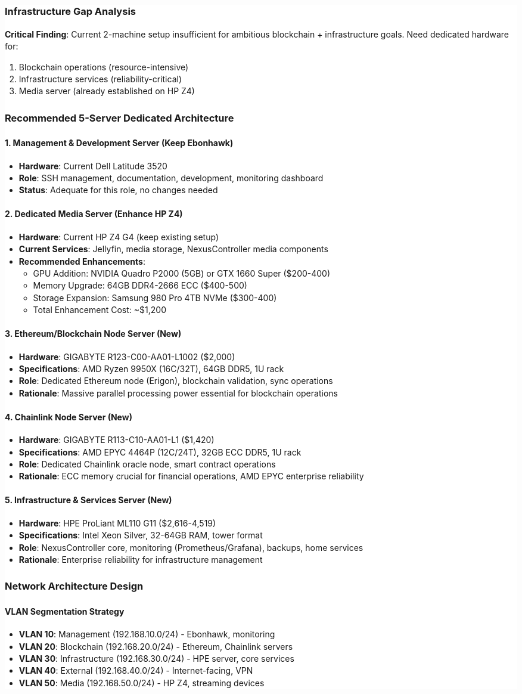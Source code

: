 ### Infrastructure Gap Analysis

**Critical Finding**: Current 2-machine setup insufficient for ambitious blockchain + infrastructure goals. Need dedicated hardware for:
1. Blockchain operations (resource-intensive)
2. Infrastructure services (reliability-critical) 
3. Media server (already established on HP Z4)

### Recommended 5-Server Dedicated Architecture

#### 1. Management & Development Server (Keep Ebonhawk)
- **Hardware**: Current Dell Latitude 3520
- **Role**: SSH management, documentation, development, monitoring dashboard
- **Status**: Adequate for this role, no changes needed

#### 2. Dedicated Media Server (Enhance HP Z4)
- **Hardware**: Current HP Z4 G4 (keep existing setup)
- **Current Services**: Jellyfin, media storage, NexusController media components
- **Recommended Enhancements**:
  - GPU Addition: NVIDIA Quadro P2000 (5GB) or GTX 1660 Super ($200-400)
  - Memory Upgrade: 64GB DDR4-2666 ECC ($400-500) 
  - Storage Expansion: Samsung 980 Pro 4TB NVMe ($300-400)
  - Total Enhancement Cost: ~$1,200

#### 3. Ethereum/Blockchain Node Server (New)
- **Hardware**: GIGABYTE R123-C00-AA01-L1002 ($2,000)
- **Specifications**: AMD Ryzen 9950X (16C/32T), 64GB DDR5, 1U rack
- **Role**: Dedicated Ethereum node (Erigon), blockchain validation, sync operations
- **Rationale**: Massive parallel processing power essential for blockchain operations

#### 4. Chainlink Node Server (New)
- **Hardware**: GIGABYTE R113-C10-AA01-L1 ($1,420)
- **Specifications**: AMD EPYC 4464P (12C/24T), 32GB ECC DDR5, 1U rack
- **Role**: Dedicated Chainlink oracle node, smart contract operations
- **Rationale**: ECC memory crucial for financial operations, AMD EPYC enterprise reliability

#### 5. Infrastructure & Services Server (New)
- **Hardware**: HPE ProLiant ML110 G11 ($2,616-4,519)
- **Specifications**: Intel Xeon Silver, 32-64GB RAM, tower format
- **Role**: NexusController core, monitoring (Prometheus/Grafana), backups, home services
- **Rationale**: Enterprise reliability for infrastructure management

### Network Architecture Design

#### VLAN Segmentation Strategy
- **VLAN 10**: Management (192.168.10.0/24) - Ebonhawk, monitoring
- **VLAN 20**: Blockchain (192.168.20.0/24) - Ethereum, Chainlink servers
- **VLAN 30**: Infrastructure (192.168.30.0/24) - HPE server, core services
- **VLAN 40**: External (192.168.40.0/24) - Internet-facing, VPN
- **VLAN 50**: Media (192.168.50.0/24) - HP Z4, streaming devices
